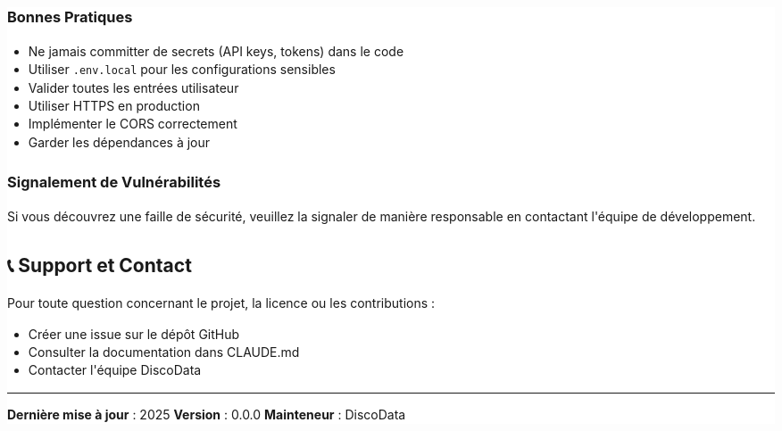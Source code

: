 ### Bonnes Pratiques

- Ne jamais committer de secrets (API keys, tokens) dans le code
- Utiliser `.env.local` pour les configurations sensibles
- Valider toutes les entrées utilisateur
- Utiliser HTTPS en production
- Implémenter le CORS correctement
- Garder les dépendances à jour

### Signalement de Vulnérabilités

Si vous découvrez une faille de sécurité, veuillez la signaler de manière responsable en contactant l'équipe de développement.

## 📞 Support et Contact

Pour toute question concernant le projet, la licence ou les contributions :
- Créer une issue sur le dépôt GitHub
- Consulter la documentation dans CLAUDE.md
- Contacter l'équipe DiscoData

---

**Dernière mise à jour** : 2025
**Version** : 0.0.0
**Mainteneur** : DiscoData
